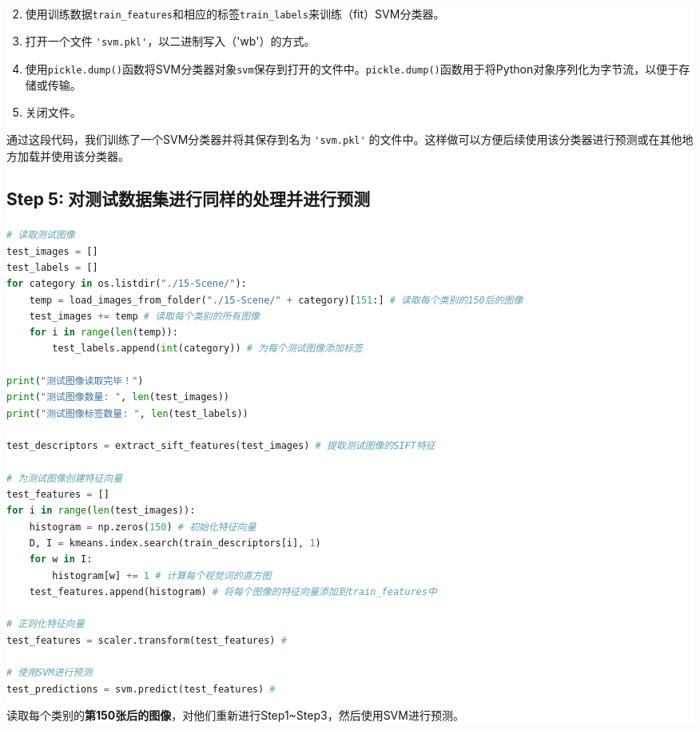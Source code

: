 2. 使用训练数据`train_features`和相应的标签`train_labels`来训练（fit）SVM分类器。

3. 打开一个文件 `'svm.pkl'`，以二进制写入（'wb'）的方式。

4. 使用`pickle.dump()`函数将SVM分类器对象`svm`保存到打开的文件中。`pickle.dump()`函数用于将Python对象序列化为字节流，以便于存储或传输。

5. 关闭文件。


通过这段代码，我们训练了一个SVM分类器并将其保存到名为 `'svm.pkl'` 的文件中。这样做可以方便后续使用该分类器进行预测或在其他地方加载并使用该分类器。

## Step 5: 对测试数据集进行同样的处理并进行预测

```py
# 读取测试图像
test_images = []
test_labels = []
for category in os.listdir("./15-Scene/"):  
    temp = load_images_from_folder("./15-Scene/" + category)[151:] # 读取每个类别的150后的图像
    test_images += temp # 读取每个类别的所有图像
    for i in range(len(temp)):
        test_labels.append(int(category)) # 为每个测试图像添加标签

print("测试图像读取完毕！")
print("测试图像数量: ", len(test_images))
print("测试图像标签数量: ", len(test_labels))

test_descriptors = extract_sift_features(test_images) # 提取测试图像的SIFT特征

# 为测试图像创建特征向量
test_features = []
for i in range(len(test_images)): 
    histogram = np.zeros(150) # 初始化特征向量
    D, I = kmeans.index.search(train_descriptors[i], 1)
    for w in I:
        histogram[w] += 1 # 计算每个视觉词的直方图
    test_features.append(histogram) # 将每个图像的特征向量添加到train_features中

# 正则化特征向量
test_features = scaler.transform(test_features) # 

# 使用SVM进行预测
test_predictions = svm.predict(test_features) # 
```

读取每个类别的**第150张后的图像**，对他们重新进行Step1~Step3，然后使用SVM进行预测。
